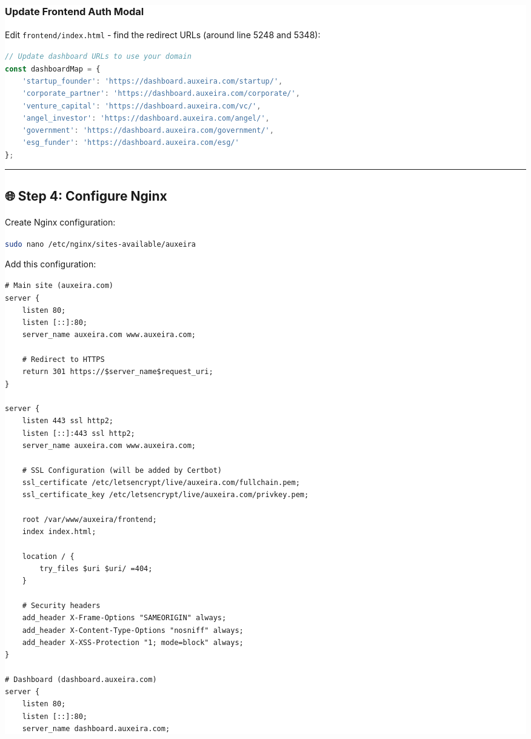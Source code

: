 ### Update Frontend Auth Modal

Edit `frontend/index.html` - find the redirect URLs (around line 5248 and 5348):

```javascript
// Update dashboard URLs to use your domain
const dashboardMap = {
    'startup_founder': 'https://dashboard.auxeira.com/startup/',
    'corporate_partner': 'https://dashboard.auxeira.com/corporate/',
    'venture_capital': 'https://dashboard.auxeira.com/vc/',
    'angel_investor': 'https://dashboard.auxeira.com/angel/',
    'government': 'https://dashboard.auxeira.com/government/',
    'esg_funder': 'https://dashboard.auxeira.com/esg/'
};
```

---

## 🌐 Step 4: Configure Nginx

Create Nginx configuration:

```bash
sudo nano /etc/nginx/sites-available/auxeira
```

Add this configuration:

```nginx
# Main site (auxeira.com)
server {
    listen 80;
    listen [::]:80;
    server_name auxeira.com www.auxeira.com;
    
    # Redirect to HTTPS
    return 301 https://$server_name$request_uri;
}

server {
    listen 443 ssl http2;
    listen [::]:443 ssl http2;
    server_name auxeira.com www.auxeira.com;
    
    # SSL Configuration (will be added by Certbot)
    ssl_certificate /etc/letsencrypt/live/auxeira.com/fullchain.pem;
    ssl_certificate_key /etc/letsencrypt/live/auxeira.com/privkey.pem;
    
    root /var/www/auxeira/frontend;
    index index.html;
    
    location / {
        try_files $uri $uri/ =404;
    }
    
    # Security headers
    add_header X-Frame-Options "SAMEORIGIN" always;
    add_header X-Content-Type-Options "nosniff" always;
    add_header X-XSS-Protection "1; mode=block" always;
}

# Dashboard (dashboard.auxeira.com)
server {
    listen 80;
    listen [::]:80;
    server_name dashboard.auxeira.com;
```